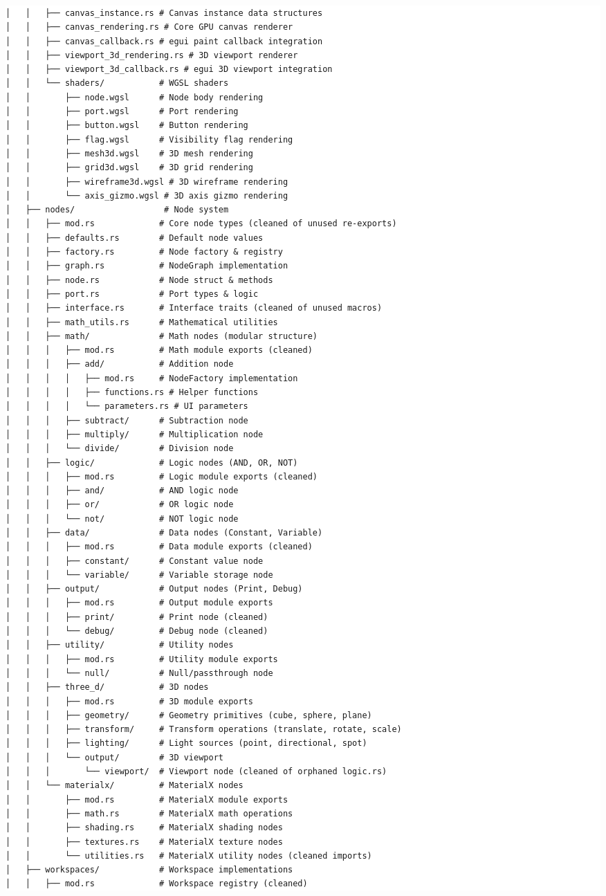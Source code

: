 ```
│   │   ├── canvas_instance.rs # Canvas instance data structures
│   │   ├── canvas_rendering.rs # Core GPU canvas renderer
│   │   ├── canvas_callback.rs # egui paint callback integration
│   │   ├── viewport_3d_rendering.rs # 3D viewport renderer
│   │   ├── viewport_3d_callback.rs # egui 3D viewport integration
│   │   └── shaders/           # WGSL shaders
│   │       ├── node.wgsl      # Node body rendering
│   │       ├── port.wgsl      # Port rendering
│   │       ├── button.wgsl    # Button rendering
│   │       ├── flag.wgsl      # Visibility flag rendering
│   │       ├── mesh3d.wgsl    # 3D mesh rendering
│   │       ├── grid3d.wgsl    # 3D grid rendering
│   │       ├── wireframe3d.wgsl # 3D wireframe rendering
│   │       └── axis_gizmo.wgsl # 3D axis gizmo rendering
│   ├── nodes/                  # Node system
│   │   ├── mod.rs             # Core node types (cleaned of unused re-exports)
│   │   ├── defaults.rs        # Default node values
│   │   ├── factory.rs         # Node factory & registry
│   │   ├── graph.rs           # NodeGraph implementation
│   │   ├── node.rs            # Node struct & methods
│   │   ├── port.rs            # Port types & logic
│   │   ├── interface.rs       # Interface traits (cleaned of unused macros)
│   │   ├── math_utils.rs      # Mathematical utilities
│   │   ├── math/              # Math nodes (modular structure)
│   │   │   ├── mod.rs         # Math module exports (cleaned)
│   │   │   ├── add/           # Addition node
│   │   │   │   ├── mod.rs     # NodeFactory implementation
│   │   │   │   ├── functions.rs # Helper functions
│   │   │   │   └── parameters.rs # UI parameters
│   │   │   ├── subtract/      # Subtraction node
│   │   │   ├── multiply/      # Multiplication node
│   │   │   └── divide/        # Division node
│   │   ├── logic/             # Logic nodes (AND, OR, NOT)
│   │   │   ├── mod.rs         # Logic module exports (cleaned)
│   │   │   ├── and/           # AND logic node
│   │   │   ├── or/            # OR logic node
│   │   │   └── not/           # NOT logic node
│   │   ├── data/              # Data nodes (Constant, Variable)
│   │   │   ├── mod.rs         # Data module exports (cleaned)
│   │   │   ├── constant/      # Constant value node
│   │   │   └── variable/      # Variable storage node
│   │   ├── output/            # Output nodes (Print, Debug)
│   │   │   ├── mod.rs         # Output module exports
│   │   │   ├── print/         # Print node (cleaned)
│   │   │   └── debug/         # Debug node (cleaned)
│   │   ├── utility/           # Utility nodes
│   │   │   ├── mod.rs         # Utility module exports
│   │   │   └── null/          # Null/passthrough node
│   │   ├── three_d/           # 3D nodes
│   │   │   ├── mod.rs         # 3D module exports
│   │   │   ├── geometry/      # Geometry primitives (cube, sphere, plane)
│   │   │   ├── transform/     # Transform operations (translate, rotate, scale)
│   │   │   ├── lighting/      # Light sources (point, directional, spot)
│   │   │   └── output/        # 3D viewport
│   │   │       └── viewport/  # Viewport node (cleaned of orphaned logic.rs)
│   │   └── materialx/         # MaterialX nodes
│   │       ├── mod.rs         # MaterialX module exports
│   │       ├── math.rs        # MaterialX math operations
│   │       ├── shading.rs     # MaterialX shading nodes
│   │       ├── textures.rs    # MaterialX texture nodes
│   │       └── utilities.rs   # MaterialX utility nodes (cleaned imports)
│   ├── workspaces/            # Workspace implementations
│   │   ├── mod.rs             # Workspace registry (cleaned)
```